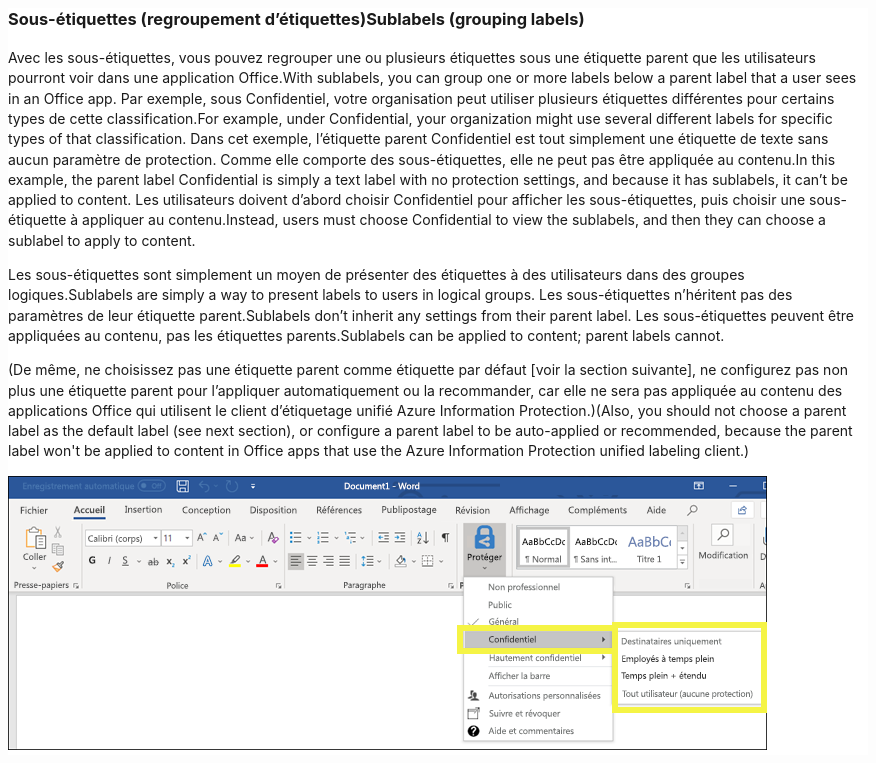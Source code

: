 ### <a name="sublabels-grouping-labels"></a><span data-ttu-id="64671-180">Sous-étiquettes (regroupement d’étiquettes)</span><span class="sxs-lookup"><span data-stu-id="64671-180">Sublabels (grouping labels)</span></span>

<span data-ttu-id="64671-181">Avec les sous-étiquettes, vous pouvez regrouper une ou plusieurs étiquettes sous une étiquette parent que les utilisateurs pourront voir dans une application Office.</span><span class="sxs-lookup"><span data-stu-id="64671-181">With sublabels, you can group one or more labels below a parent label that a user sees in an Office app.</span></span> <span data-ttu-id="64671-182">Par exemple, sous Confidentiel, votre organisation peut utiliser plusieurs étiquettes différentes pour certains types de cette classification.</span><span class="sxs-lookup"><span data-stu-id="64671-182">For example, under Confidential, your organization might use several different labels for specific types of that classification.</span></span> <span data-ttu-id="64671-183">Dans cet exemple, l’étiquette parent Confidentiel est tout simplement une étiquette de texte sans aucun paramètre de protection. Comme elle comporte des sous-étiquettes, elle ne peut pas être appliquée au contenu.</span><span class="sxs-lookup"><span data-stu-id="64671-183">In this example, the parent label Confidential is simply a text label with no protection settings, and because it has sublabels, it can’t be applied to content.</span></span> <span data-ttu-id="64671-184">Les utilisateurs doivent d’abord choisir Confidentiel pour afficher les sous-étiquettes, puis choisir une sous-étiquette à appliquer au contenu.</span><span class="sxs-lookup"><span data-stu-id="64671-184">Instead, users must choose Confidential to view the sublabels, and then they can choose a sublabel to apply to content.</span></span>

<span data-ttu-id="64671-185">Les sous-étiquettes sont simplement un moyen de présenter des étiquettes à des utilisateurs dans des groupes logiques.</span><span class="sxs-lookup"><span data-stu-id="64671-185">Sublabels are simply a way to present labels to users in logical groups.</span></span> <span data-ttu-id="64671-186">Les sous-étiquettes n’héritent pas des paramètres de leur étiquette parent.</span><span class="sxs-lookup"><span data-stu-id="64671-186">Sublabels don’t inherit any settings from their parent label.</span></span> <span data-ttu-id="64671-187">Les sous-étiquettes peuvent être appliquées au contenu, pas les étiquettes parents.</span><span class="sxs-lookup"><span data-stu-id="64671-187">Sublabels can be applied to content; parent labels cannot.</span></span>

<span data-ttu-id="64671-188">(De même, ne choisissez pas une étiquette parent comme étiquette par défaut [voir la section suivante], ne configurez pas non plus une étiquette parent pour l’appliquer automatiquement ou la recommander, car elle ne sera pas appliquée au contenu des applications Office qui utilisent le client d’étiquetage unifié Azure Information Protection.)</span><span class="sxs-lookup"><span data-stu-id="64671-188">(Also, you should not choose a parent label as the default label (see next section), or configure a parent label to be auto-applied or recommended, because the parent label won't be applied to content in Office apps that use the Azure Information Protection unified labeling client.)</span></span>

![Sous-étiquettes regroupées dans le ruban](media/Sensitivity-label-grouped-labels.png)
